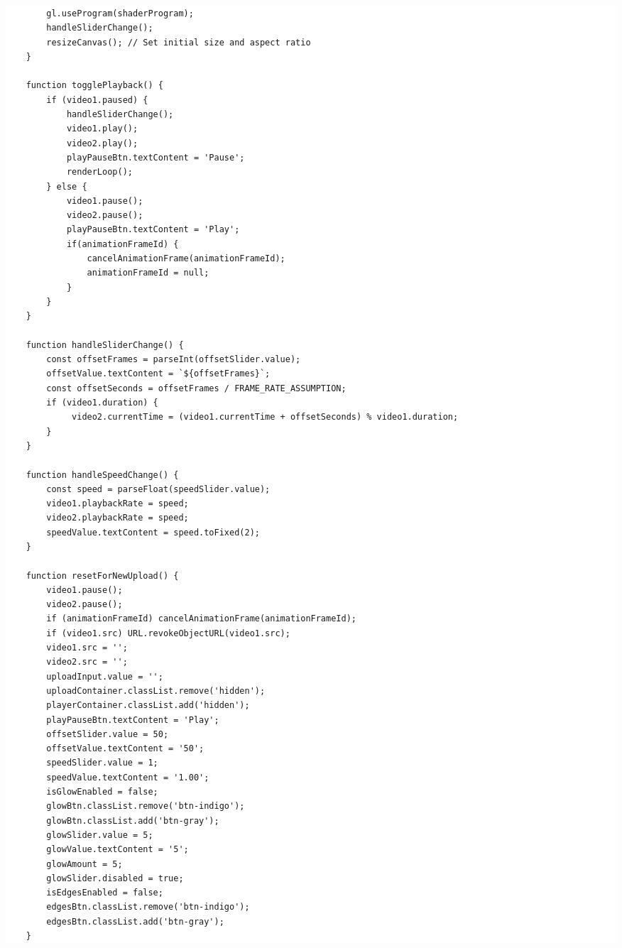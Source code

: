            gl.useProgram(shaderProgram);
            handleSliderChange();
            resizeCanvas(); // Set initial size and aspect ratio
        }

        function togglePlayback() {
            if (video1.paused) {
                handleSliderChange(); 
                video1.play();
                video2.play();
                playPauseBtn.textContent = 'Pause';
                renderLoop();
            } else {
                video1.pause();
                video2.pause();
                playPauseBtn.textContent = 'Play';
                if(animationFrameId) {
                    cancelAnimationFrame(animationFrameId);
                    animationFrameId = null;
                }
            }
        }

        function handleSliderChange() {
            const offsetFrames = parseInt(offsetSlider.value);
            offsetValue.textContent = `${offsetFrames}`;
            const offsetSeconds = offsetFrames / FRAME_RATE_ASSUMPTION;
            if (video1.duration) {
                 video2.currentTime = (video1.currentTime + offsetSeconds) % video1.duration;
            }
        }
        
        function handleSpeedChange() {
            const speed = parseFloat(speedSlider.value);
            video1.playbackRate = speed;
            video2.playbackRate = speed;
            speedValue.textContent = speed.toFixed(2);
        }

        function resetForNewUpload() {
            video1.pause();
            video2.pause();
            if (animationFrameId) cancelAnimationFrame(animationFrameId);
            if (video1.src) URL.revokeObjectURL(video1.src);
            video1.src = '';
            video2.src = '';
            uploadInput.value = '';
            uploadContainer.classList.remove('hidden');
            playerContainer.classList.add('hidden');
            playPauseBtn.textContent = 'Play';
            offsetSlider.value = 50;
            offsetValue.textContent = '50';
            speedSlider.value = 1;
            speedValue.textContent = '1.00';
            isGlowEnabled = false;
            glowBtn.classList.remove('btn-indigo');
            glowBtn.classList.add('btn-gray');
            glowSlider.value = 5;
            glowValue.textContent = '5';
            glowAmount = 5;
            glowSlider.disabled = true;
            isEdgesEnabled = false;
            edgesBtn.classList.remove('btn-indigo');
            edgesBtn.classList.add('btn-gray');
        }
